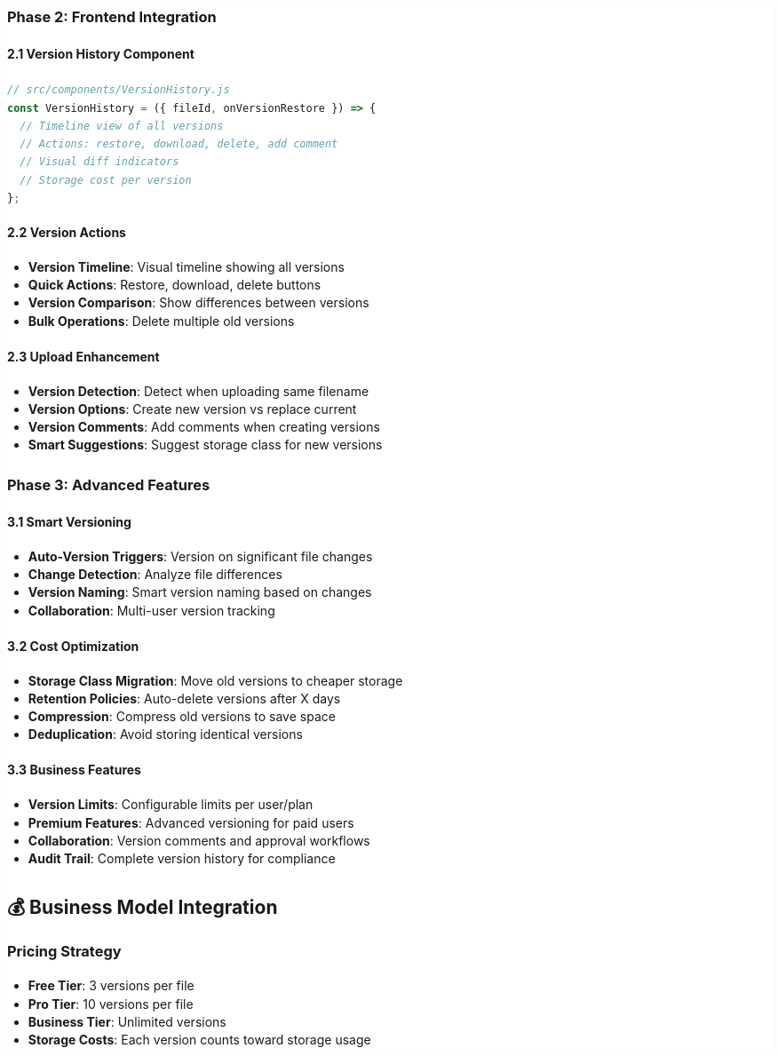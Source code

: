 ### **Phase 2: Frontend Integration**

#### **2.1 Version History Component**
```jsx
// src/components/VersionHistory.js
const VersionHistory = ({ fileId, onVersionRestore }) => {
  // Timeline view of all versions
  // Actions: restore, download, delete, add comment
  // Visual diff indicators
  // Storage cost per version
};
```

#### **2.2 Version Actions**
- **Version Timeline**: Visual timeline showing all versions
- **Quick Actions**: Restore, download, delete buttons
- **Version Comparison**: Show differences between versions
- **Bulk Operations**: Delete multiple old versions

#### **2.3 Upload Enhancement**
- **Version Detection**: Detect when uploading same filename
- **Version Options**: Create new version vs replace current
- **Version Comments**: Add comments when creating versions
- **Smart Suggestions**: Suggest storage class for new versions

### **Phase 3: Advanced Features**

#### **3.1 Smart Versioning**
- **Auto-Version Triggers**: Version on significant file changes
- **Change Detection**: Analyze file differences
- **Version Naming**: Smart version naming based on changes
- **Collaboration**: Multi-user version tracking

#### **3.2 Cost Optimization**
- **Storage Class Migration**: Move old versions to cheaper storage
- **Retention Policies**: Auto-delete versions after X days
- **Compression**: Compress old versions to save space
- **Deduplication**: Avoid storing identical versions

#### **3.3 Business Features**
- **Version Limits**: Configurable limits per user/plan
- **Premium Features**: Advanced versioning for paid users
- **Collaboration**: Version comments and approval workflows
- **Audit Trail**: Complete version history for compliance

## 💰 **Business Model Integration**

### **Pricing Strategy**
- **Free Tier**: 3 versions per file
- **Pro Tier**: 10 versions per file
- **Business Tier**: Unlimited versions
- **Storage Costs**: Each version counts toward storage usage
